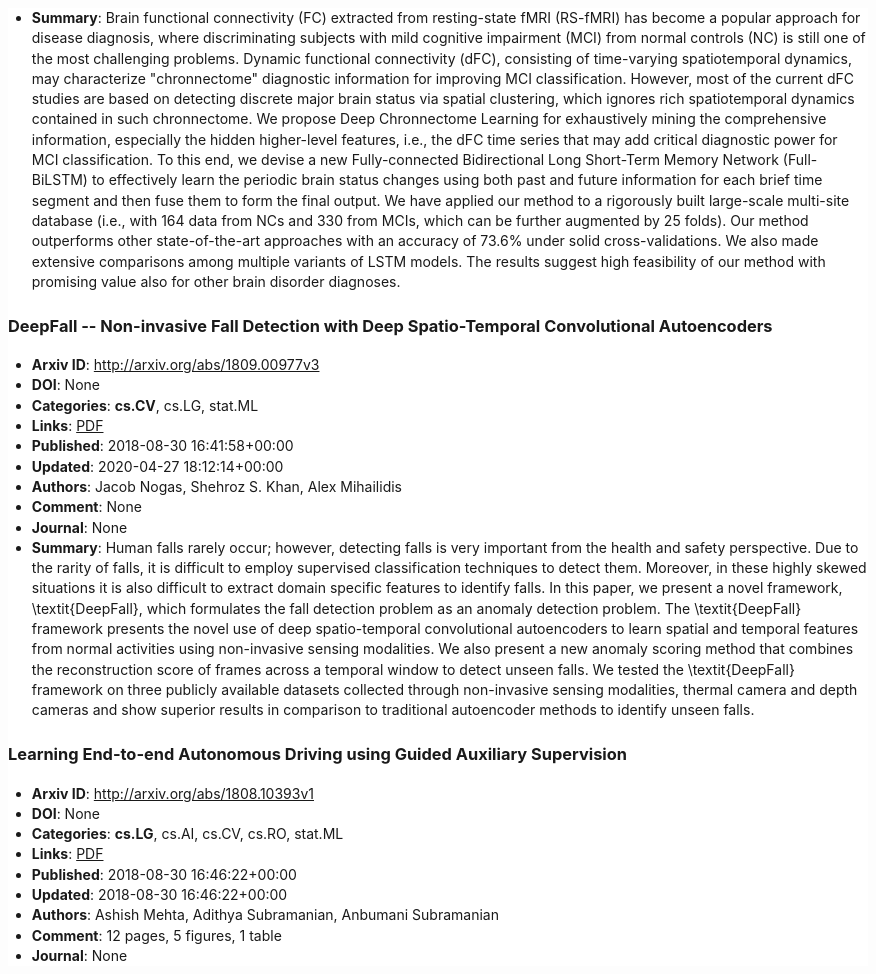 - **Summary**: Brain functional connectivity (FC) extracted from resting-state fMRI (RS-fMRI) has become a popular approach for disease diagnosis, where discriminating subjects with mild cognitive impairment (MCI) from normal controls (NC) is still one of the most challenging problems. Dynamic functional connectivity (dFC), consisting of time-varying spatiotemporal dynamics, may characterize "chronnectome" diagnostic information for improving MCI classification. However, most of the current dFC studies are based on detecting discrete major brain status via spatial clustering, which ignores rich spatiotemporal dynamics contained in such chronnectome. We propose Deep Chronnectome Learning for exhaustively mining the comprehensive information, especially the hidden higher-level features, i.e., the dFC time series that may add critical diagnostic power for MCI classification. To this end, we devise a new Fully-connected Bidirectional Long Short-Term Memory Network (Full-BiLSTM) to effectively learn the periodic brain status changes using both past and future information for each brief time segment and then fuse them to form the final output. We have applied our method to a rigorously built large-scale multi-site database (i.e., with 164 data from NCs and 330 from MCIs, which can be further augmented by 25 folds). Our method outperforms other state-of-the-art approaches with an accuracy of 73.6% under solid cross-validations. We also made extensive comparisons among multiple variants of LSTM models. The results suggest high feasibility of our method with promising value also for other brain disorder diagnoses.



### DeepFall -- Non-invasive Fall Detection with Deep Spatio-Temporal Convolutional Autoencoders
- **Arxiv ID**: http://arxiv.org/abs/1809.00977v3
- **DOI**: None
- **Categories**: **cs.CV**, cs.LG, stat.ML
- **Links**: [PDF](http://arxiv.org/pdf/1809.00977v3)
- **Published**: 2018-08-30 16:41:58+00:00
- **Updated**: 2020-04-27 18:12:14+00:00
- **Authors**: Jacob Nogas, Shehroz S. Khan, Alex Mihailidis
- **Comment**: None
- **Journal**: None
- **Summary**: Human falls rarely occur; however, detecting falls is very important from the health and safety perspective. Due to the rarity of falls, it is difficult to employ supervised classification techniques to detect them. Moreover, in these highly skewed situations it is also difficult to extract domain specific features to identify falls. In this paper, we present a novel framework, \textit{DeepFall}, which formulates the fall detection problem as an anomaly detection problem. The \textit{DeepFall} framework presents the novel use of deep spatio-temporal convolutional autoencoders to learn spatial and temporal features from normal activities using non-invasive sensing modalities. We also present a new anomaly scoring method that combines the reconstruction score of frames across a temporal window to detect unseen falls. We tested the \textit{DeepFall} framework on three publicly available datasets collected through non-invasive sensing modalities, thermal camera and depth cameras and show superior results in comparison to traditional autoencoder methods to identify unseen falls.



### Learning End-to-end Autonomous Driving using Guided Auxiliary Supervision
- **Arxiv ID**: http://arxiv.org/abs/1808.10393v1
- **DOI**: None
- **Categories**: **cs.LG**, cs.AI, cs.CV, cs.RO, stat.ML
- **Links**: [PDF](http://arxiv.org/pdf/1808.10393v1)
- **Published**: 2018-08-30 16:46:22+00:00
- **Updated**: 2018-08-30 16:46:22+00:00
- **Authors**: Ashish Mehta, Adithya Subramanian, Anbumani Subramanian
- **Comment**: 12 pages, 5 figures, 1 table
- **Journal**: None